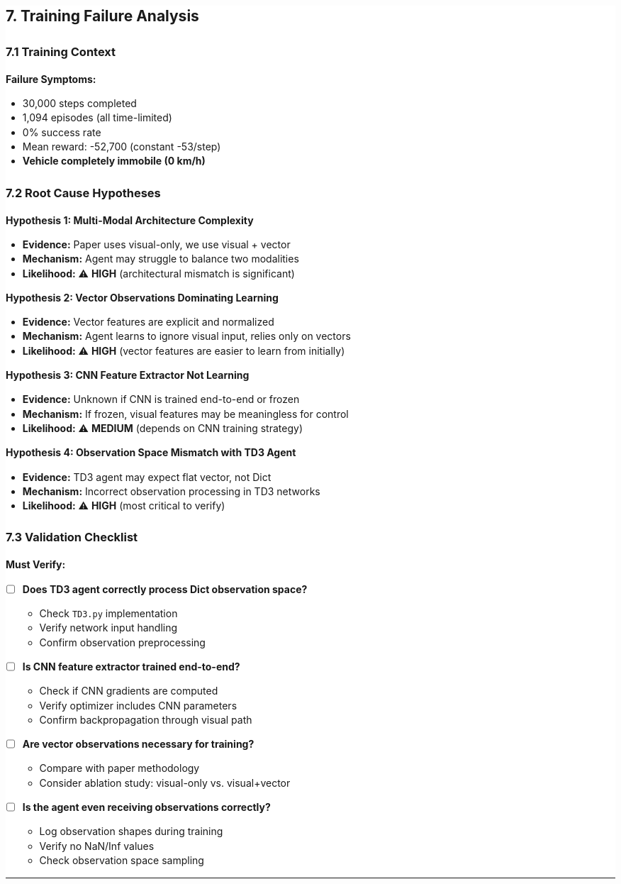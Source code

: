 
## 7. Training Failure Analysis

### 7.1 Training Context

**Failure Symptoms:**
- 30,000 steps completed
- 1,094 episodes (all time-limited)
- 0% success rate
- Mean reward: -52,700 (constant -53/step)
- **Vehicle completely immobile (0 km/h)**

### 7.2 Root Cause Hypotheses

**Hypothesis 1: Multi-Modal Architecture Complexity**
- **Evidence:** Paper uses visual-only, we use visual + vector
- **Mechanism:** Agent may struggle to balance two modalities
- **Likelihood:** ⚠️ **HIGH** (architectural mismatch is significant)

**Hypothesis 2: Vector Observations Dominating Learning**
- **Evidence:** Vector features are explicit and normalized
- **Mechanism:** Agent learns to ignore visual input, relies only on vectors
- **Likelihood:** ⚠️ **HIGH** (vector features are easier to learn from initially)

**Hypothesis 3: CNN Feature Extractor Not Learning**
- **Evidence:** Unknown if CNN is trained end-to-end or frozen
- **Mechanism:** If frozen, visual features may be meaningless for control
- **Likelihood:** ⚠️ **MEDIUM** (depends on CNN training strategy)

**Hypothesis 4: Observation Space Mismatch with TD3 Agent**
- **Evidence:** TD3 agent may expect flat vector, not Dict
- **Mechanism:** Incorrect observation processing in TD3 networks
- **Likelihood:** ⚠️ **HIGH** (most critical to verify)

### 7.3 Validation Checklist

**Must Verify:**

- [ ] **Does TD3 agent correctly process Dict observation space?**
  - Check `TD3.py` implementation
  - Verify network input handling
  - Confirm observation preprocessing

- [ ] **Is CNN feature extractor trained end-to-end?**
  - Check if CNN gradients are computed
  - Verify optimizer includes CNN parameters
  - Confirm backpropagation through visual path

- [ ] **Are vector observations necessary for training?**
  - Compare with paper methodology
  - Consider ablation study: visual-only vs. visual+vector

- [ ] **Is the agent even receiving observations correctly?**
  - Log observation shapes during training
  - Verify no NaN/Inf values
  - Check observation space sampling

---